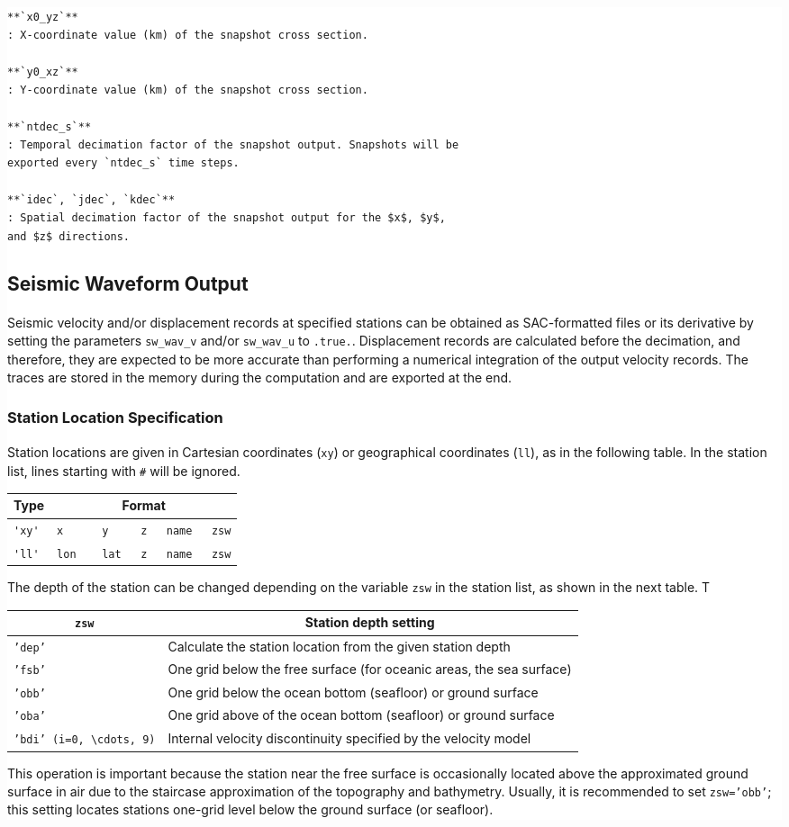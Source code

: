     **`x0_yz`**
    : X-coordinate value (km) of the snapshot cross section.
    
    **`y0_xz`**
    : Y-coordinate value (km) of the snapshot cross section.
    
    **`ntdec_s`**
    : Temporal decimation factor of the snapshot output. Snapshots will be
    exported every `ntdec_s` time steps.

    **`idec`, `jdec`, `kdec`**
    : Spatial decimation factor of the snapshot output for the $x$, $y$,
    and $z$ directions.

## Seismic Waveform Output

Seismic velocity and/or displacement records at specified stations can
be obtained as SAC-formatted files or its derivative by setting the parameters `sw_wav_v`
and/or `sw_wav_u` to `.true.`. Displacement records are calculated
before the decimation, and therefore, they are expected to be more
accurate than performing a numerical integration of the output velocity
records. The traces are stored in the memory during the computation and
are exported at the end.

### Station Location Specification

Station locations are given in Cartesian coordinates (`xy`) or
geographical coordinates (`ll`), as in the following table. 
In the station list, lines starting with `#` will be ignored.

| Type   | Format                        |
| ------ | ----------------------------- |
| `'xy'` | `x      y     z   name   zsw` |
| `'ll'` | `lon    lat   z   name   zsw` |


The depth of the station can be changed depending on the variable `zsw` in
the station list, as shown in the next table. T

| `zsw`                    | Station depth setting                                                |
| ------------------------ | -------------------------------------------------------------------- |
| `’dep’`                  | Calculate the station location from the given station depth          |
| `’fsb’`                  | One grid below the free surface (for oceanic areas, the sea surface) |
| `’obb’`                  | One grid below the ocean bottom (seafloor) or ground surface         |
| `’oba’`                  | One grid above of the ocean bottom (seafloor) or ground surface      |
| `’bdi’ (i=0, \cdots, 9)` | Internal velocity discontinuity specified by the velocity model      |

This operation is important because the
station near the free surface is occasionally located above the
approximated ground surface in air due to the staircase approximation of
the topography and bathymetry. Usually, it is recommended to set
`zsw=’obb’`; this setting locates stations one-grid level below the
ground surface (or seafloor).
